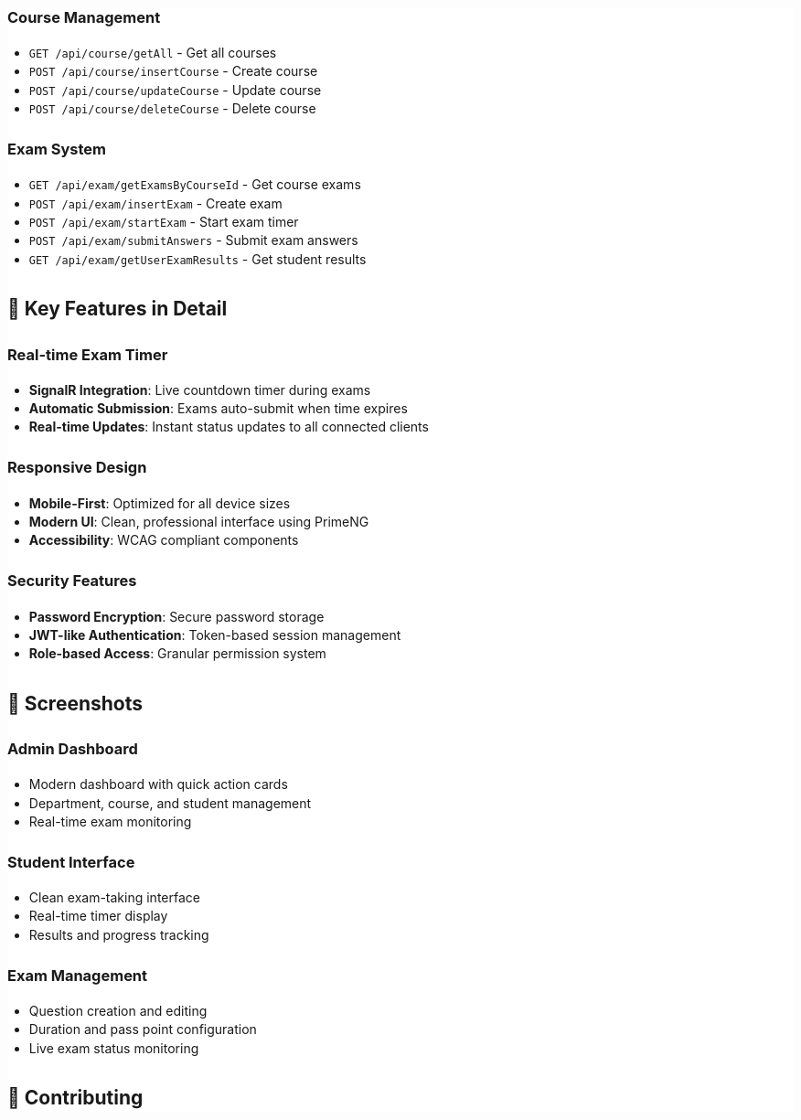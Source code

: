 ### Course Management
- `GET /api/course/getAll` - Get all courses
- `POST /api/course/insertCourse` - Create course
- `POST /api/course/updateCourse` - Update course
- `POST /api/course/deleteCourse` - Delete course

### Exam System
- `GET /api/exam/getExamsByCourseId` - Get course exams
- `POST /api/exam/insertExam` - Create exam
- `POST /api/exam/startExam` - Start exam timer
- `POST /api/exam/submitAnswers` - Submit exam answers
- `GET /api/exam/getUserExamResults` - Get student results

## 🎯 Key Features in Detail

### Real-time Exam Timer
- **SignalR Integration**: Live countdown timer during exams
- **Automatic Submission**: Exams auto-submit when time expires
- **Real-time Updates**: Instant status updates to all connected clients

### Responsive Design
- **Mobile-First**: Optimized for all device sizes
- **Modern UI**: Clean, professional interface using PrimeNG
- **Accessibility**: WCAG compliant components

### Security Features
- **Password Encryption**: Secure password storage
- **JWT-like Authentication**: Token-based session management
- **Role-based Access**: Granular permission system

## 📱 Screenshots

### Admin Dashboard
- Modern dashboard with quick action cards
- Department, course, and student management
- Real-time exam monitoring

### Student Interface
- Clean exam-taking interface
- Real-time timer display
- Results and progress tracking

### Exam Management
- Question creation and editing
- Duration and pass point configuration
- Live exam status monitoring

## 🤝 Contributing
